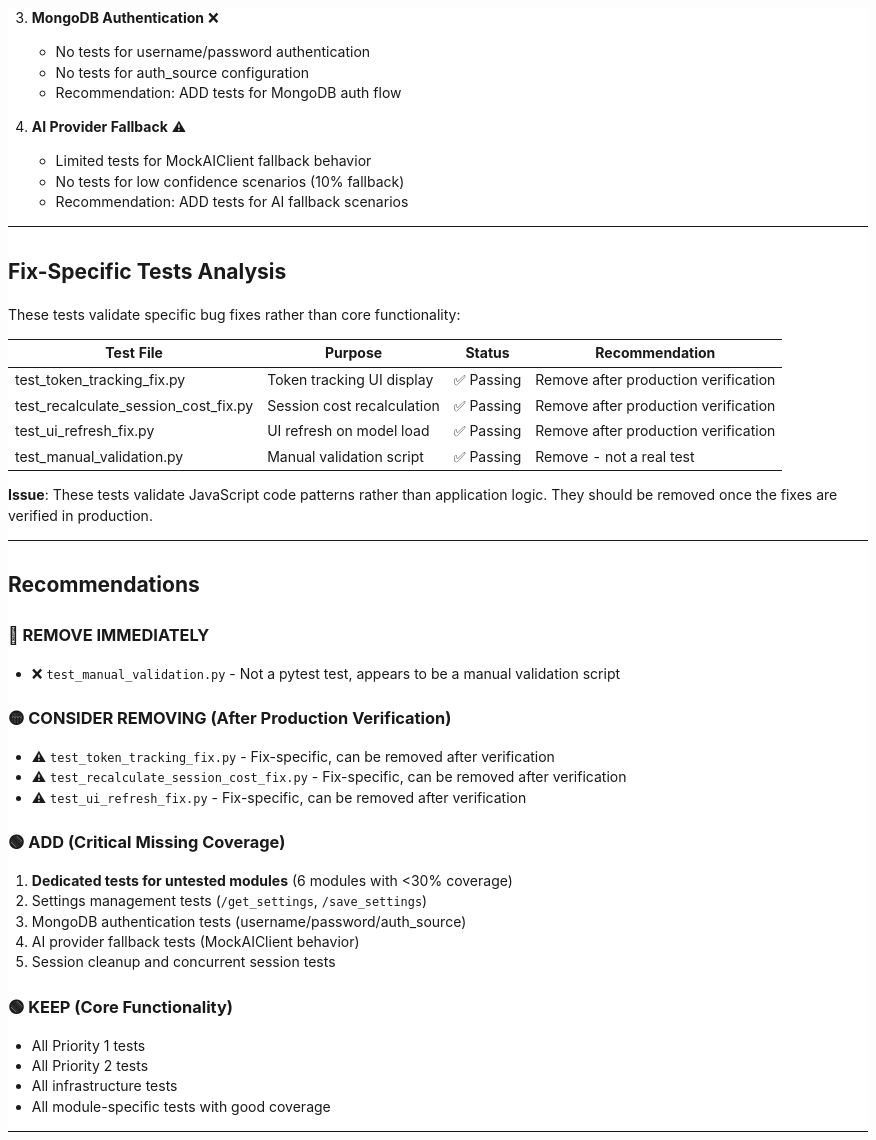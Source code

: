 3. **MongoDB Authentication** ❌
   - No tests for username/password authentication
   - No tests for auth_source configuration
   - Recommendation: ADD tests for MongoDB auth flow

4. **AI Provider Fallback** ⚠️
   - Limited tests for MockAIClient fallback behavior
   - No tests for low confidence scenarios (10% fallback)
   - Recommendation: ADD tests for AI fallback scenarios

---

## Fix-Specific Tests Analysis

These tests validate specific bug fixes rather than core functionality:

| Test File | Purpose | Status | Recommendation |
|-----------|---------|--------|-----------------|
| test_token_tracking_fix.py | Token tracking UI display | ✅ Passing | Remove after production verification |
| test_recalculate_session_cost_fix.py | Session cost recalculation | ✅ Passing | Remove after production verification |
| test_ui_refresh_fix.py | UI refresh on model load | ✅ Passing | Remove after production verification |
| test_manual_validation.py | Manual validation script | ✅ Passing | Remove - not a real test |

**Issue**: These tests validate JavaScript code patterns rather than application logic. They should be removed once the fixes are verified in production.

---

## Recommendations

### 🔴 REMOVE IMMEDIATELY
- ❌ `test_manual_validation.py` - Not a pytest test, appears to be a manual validation script

### 🟡 CONSIDER REMOVING (After Production Verification)
- ⚠️ `test_token_tracking_fix.py` - Fix-specific, can be removed after verification
- ⚠️ `test_recalculate_session_cost_fix.py` - Fix-specific, can be removed after verification
- ⚠️ `test_ui_refresh_fix.py` - Fix-specific, can be removed after verification

### 🟢 ADD (Critical Missing Coverage)
1. **Dedicated tests for untested modules** (6 modules with <30% coverage)
2. Settings management tests (`/get_settings`, `/save_settings`)
3. MongoDB authentication tests (username/password/auth_source)
4. AI provider fallback tests (MockAIClient behavior)
5. Session cleanup and concurrent session tests

### 🟢 KEEP (Core Functionality)
- All Priority 1 tests
- All Priority 2 tests
- All infrastructure tests
- All module-specific tests with good coverage

---